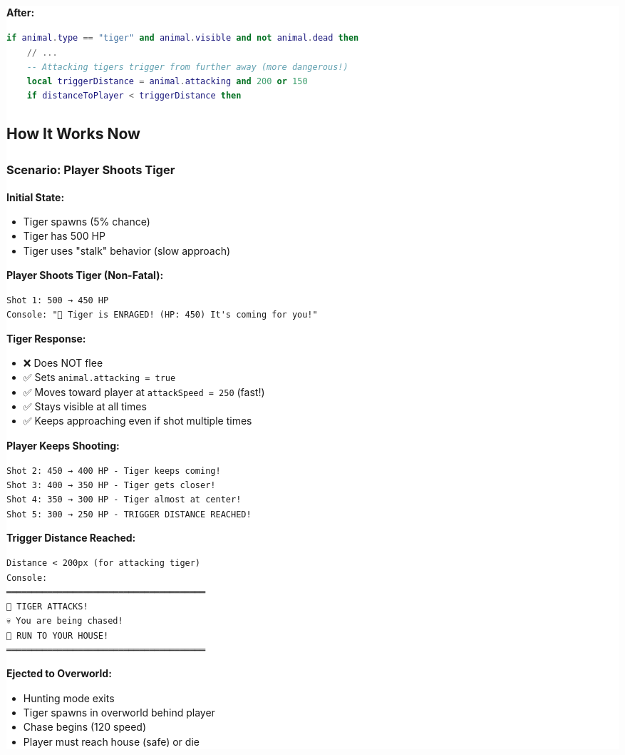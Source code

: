 **After:**
```lua
if animal.type == "tiger" and animal.visible and not animal.dead then
    // ...
    -- Attacking tigers trigger from further away (more dangerous!)
    local triggerDistance = animal.attacking and 200 or 150
    if distanceToPlayer < triggerDistance then
```

## How It Works Now

### Scenario: Player Shoots Tiger

**Initial State:**
- Tiger spawns (5% chance)
- Tiger has 500 HP
- Tiger uses "stalk" behavior (slow approach)

**Player Shoots Tiger (Non-Fatal):**
```
Shot 1: 500 → 450 HP
Console: "🐅 Tiger is ENRAGED! (HP: 450) It's coming for you!"
```

**Tiger Response:**
- ❌ Does NOT flee
- ✅ Sets `animal.attacking = true`
- ✅ Moves toward player at `attackSpeed = 250` (fast!)
- ✅ Stays visible at all times
- ✅ Keeps approaching even if shot multiple times

**Player Keeps Shooting:**
```
Shot 2: 450 → 400 HP - Tiger keeps coming!
Shot 3: 400 → 350 HP - Tiger gets closer!
Shot 4: 350 → 300 HP - Tiger almost at center!
Shot 5: 300 → 250 HP - TRIGGER DISTANCE REACHED!
```

**Trigger Distance Reached:**
```
Distance < 200px (for attacking tiger)
Console:
═══════════════════════════════════════
🐅 TIGER ATTACKS!
💀 You are being chased!
🏃 RUN TO YOUR HOUSE!
═══════════════════════════════════════
```

**Ejected to Overworld:**
- Hunting mode exits
- Tiger spawns in overworld behind player
- Chase begins (120 speed)
- Player must reach house (safe) or die

